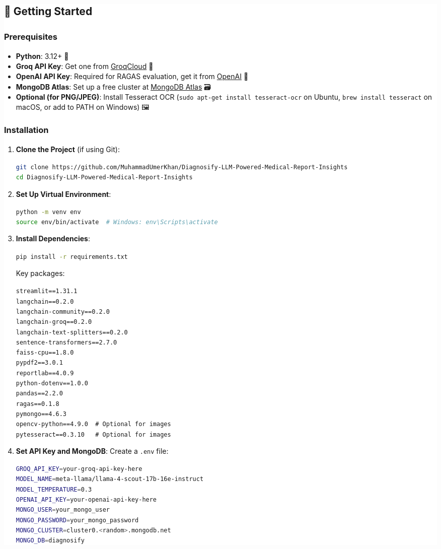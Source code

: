 ## 🚀 Getting Started
### Prerequisites
- **Python**: 3.12+ 🐍
- **Groq API Key**: Get one from [GroqCloud](https://console.groq.com/keys) 🔑
- **OpenAI API Key**: Required for RAGAS evaluation, get it from [OpenAI](https://platform.openai.com/api-keys) 🔐
- **MongoDB Atlas**: Set up a free cluster at [MongoDB Atlas](https://www.mongodb.com/cloud/atlas) 🗃️
- **Optional (for PNG/JPEG)**: Install Tesseract OCR (`sudo apt-get install tesseract-ocr` on Ubuntu, `brew install tesseract` on macOS, or add to PATH on Windows) 🖼️

### Installation
1. **Clone the Project** (if using Git):
   ```bash
   git clone https://github.com/MuhammadUmerKhan/Diagnosify-LLM-Powered-Medical-Report-Insights
   cd Diagnosify-LLM-Powered-Medical-Report-Insights
   ```
2. **Set Up Virtual Environment**:
   ```bash
   python -m venv env
   source env/bin/activate  # Windows: env\Scripts\activate
   ```
3. **Install Dependencies**:
   ```bash
   pip install -r requirements.txt
   ```
   Key packages:
   ```
   streamlit==1.31.1
   langchain==0.2.0
   langchain-community==0.2.0
   langchain-groq==0.2.0
   langchain-text-splitters==0.2.0
   sentence-transformers==2.7.0
   faiss-cpu==1.8.0
   pypdf2==3.0.1
   reportlab==4.0.9
   python-dotenv==1.0.0
   pandas==2.2.0
   ragas==0.1.8
   pymongo==4.6.3
   opencv-python==4.9.0  # Optional for images
   pytesseract==0.3.10   # Optional for images
   ```
4. **Set API Key and MongoDB**:
   Create a `.env` file:
   ```bash
   GROQ_API_KEY=your-groq-api-key-here
   MODEL_NAME=meta-llama/llama-4-scout-17b-16e-instruct
   MODEL_TEMPERATURE=0.3
   OPENAI_API_KEY=your-openai-api-key-here
   MONGO_USER=your_mongo_user
   MONGO_PASSWORD=your_mongo_password
   MONGO_CLUSTER=cluster0.<random>.mongodb.net
   MONGO_DB=diagnosify
   ```
